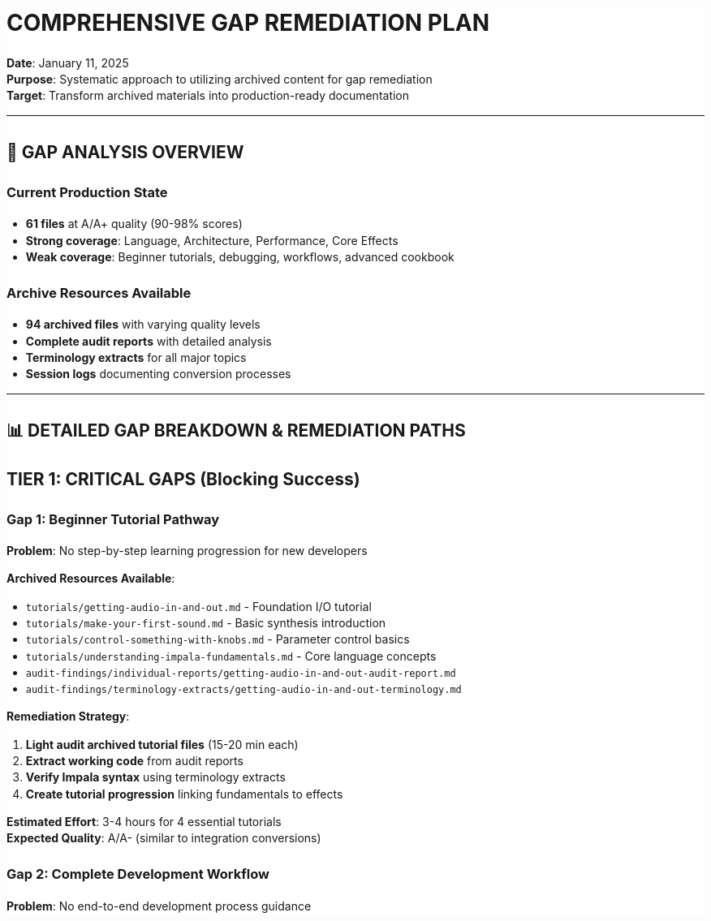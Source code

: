 # COMPREHENSIVE GAP REMEDIATION PLAN

**Date**: January 11, 2025  
**Purpose**: Systematic approach to utilizing archived content for gap remediation  
**Target**: Transform archived materials into production-ready documentation  

---

## 🎯 GAP ANALYSIS OVERVIEW

### **Current Production State**
- **61 files** at A/A+ quality (90-98% scores)
- **Strong coverage**: Language, Architecture, Performance, Core Effects
- **Weak coverage**: Beginner tutorials, debugging, workflows, advanced cookbook

### **Archive Resources Available**
- **94 archived files** with varying quality levels
- **Complete audit reports** with detailed analysis
- **Terminology extracts** for all major topics
- **Session logs** documenting conversion processes

---

## 📊 DETAILED GAP BREAKDOWN & REMEDIATION PATHS

## **TIER 1: CRITICAL GAPS (Blocking Success)**

### **Gap 1: Beginner Tutorial Pathway**
**Problem**: No step-by-step learning progression for new developers

**Archived Resources Available**:
- `tutorials/getting-audio-in-and-out.md` - Foundation I/O tutorial
- `tutorials/make-your-first-sound.md` - Basic synthesis introduction  
- `tutorials/control-something-with-knobs.md` - Parameter control basics
- `tutorials/understanding-impala-fundamentals.md` - Core language concepts
- `audit-findings/individual-reports/getting-audio-in-and-out-audit-report.md`
- `audit-findings/terminology-extracts/getting-audio-in-and-out-terminology.md`

**Remediation Strategy**:
1. **Light audit archived tutorial files** (15-20 min each)
2. **Extract working code** from audit reports  
3. **Verify Impala syntax** using terminology extracts
4. **Create tutorial progression** linking fundamentals to effects

**Estimated Effort**: 3-4 hours for 4 essential tutorials  
**Expected Quality**: A/A- (similar to integration conversions)

### **Gap 2: Complete Development Workflow**
**Problem**: No end-to-end development process guidance
